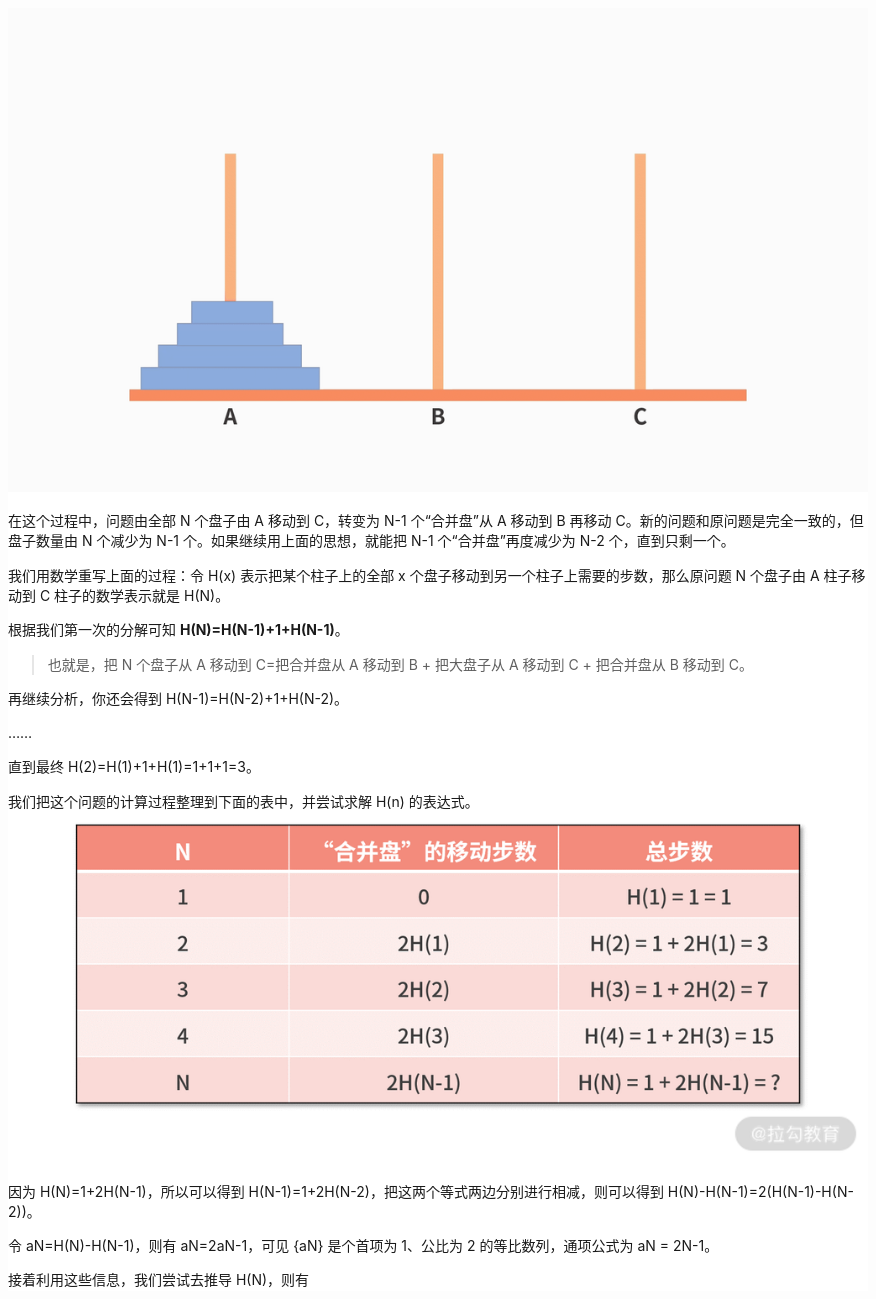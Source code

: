 <p><img src="assets/Ciqc1F_TU_iAUMtzADErA8ghlBo479.gif" alt="动图GIF.gif" /></p>
<p>在这个过程中，问题由全部 N 个盘子由 A 移动到 C，转变为 N-1 个“合并盘”从 A 移动到 B 再移动 C。新的问题和原问题是完全一致的，但盘子数量由 N 个减少为 N-1 个。如果继续用上面的思想，就能把 N-1 个“合并盘”再度减少为 N-2 个，直到只剩一个。</p>
<p>我们用数学重写上面的过程：令 H(x) 表示把某个柱子上的全部 x 个盘子移动到另一个柱子上需要的步数，那么原问题 N 个盘子由 A 柱子移动到 C 柱子的数学表示就是 H(N)。</p>
<p>根据我们第一次的分解可知 <strong>H(N)=H(N-1)+1+H(N-1)</strong>。</p>
<blockquote>
<p>也就是，把 N 个盘子从 A 移动到 C=把合并盘从 A 移动到 B + 把大盘子从 A 移动到 C + 把合并盘从 B 移动到 C。</p>
</blockquote>
<p>再继续分析，你还会得到 H(N-1)=H(N-2)+1+H(N-2)。</p>
<p>……</p>
<p>直到最终 H(2)=H(1)+1+H(1)=1+1+1=3。</p>
<p>我们把这个问题的计算过程整理到下面的表中，并尝试求解 H(n) 的表达式。
<img src="assets/CgqCHl_TVHyAF8NlAAFaKneT0mU188.png" alt="图片4.png" /></p>
<p>因为 H(N)=1+2H(N-1)，所以可以得到 H(N-1)=1+2H(N-2)，把这两个等式两边分别进行相减，则可以得到 H(N)-H(N-1)=2(H(N-1)-H(N-2))。</p>
<p>令 aN=H(N)-H(N-1)，则有 aN=2aN-1，可见 {aN} 是个首项为 1、公比为 2 的等比数列，通项公式为 aN = 2N-1。</p>
<p>接着利用这些信息，我们尝试去推导 H(N)，则有
